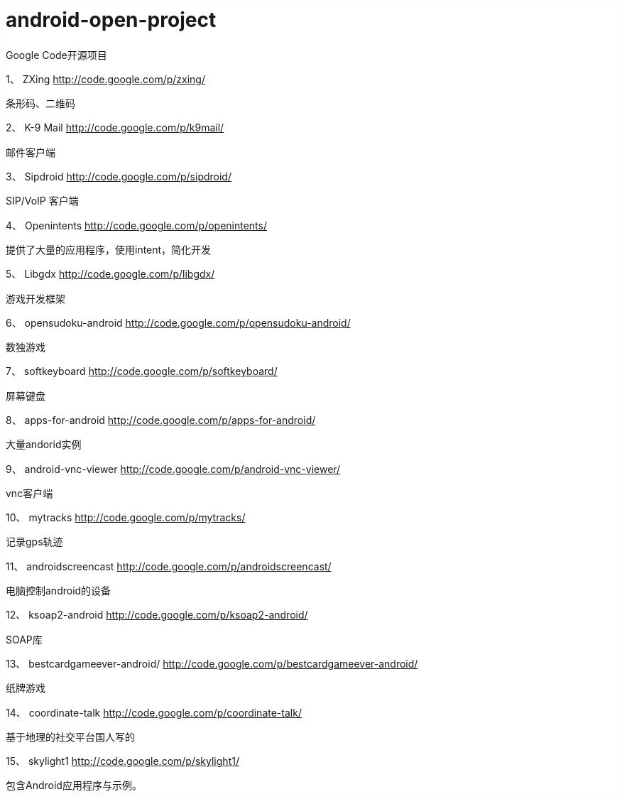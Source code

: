 # android-open-project
Google Code开源项目

1、 ZXing http://code.google.com/p/zxing/

条形码、二维码

2、 K-9 Mail http://code.google.com/p/k9mail/

邮件客户端

3、 Sipdroid http://code.google.com/p/sipdroid/

SIP/VoIP 客户端

4、 Openintents http://code.google.com/p/openintents/

提供了大量的应用程序，使用intent，简化开发

5、 Libgdx http://code.google.com/p/libgdx/

游戏开发框架

6、 opensudoku-android http://code.google.com/p/opensudoku-android/

数独游戏

7、 softkeyboard http://code.google.com/p/softkeyboard/

屏幕键盘

8、 apps-for-android http://code.google.com/p/apps-for-android/

大量andorid实例

9、 android-vnc-viewer http://code.google.com/p/android-vnc-viewer/

vnc客户端

10、 mytracks http://code.google.com/p/mytracks/

记录gps轨迹

11、 androidscreencast http://code.google.com/p/androidscreencast/

电脑控制android的设备

12、 ksoap2-android http://code.google.com/p/ksoap2-android/

SOAP库

13、 bestcardgameever-android/ http://code.google.com/p/bestcardgameever-android/

纸牌游戏

14、 coordinate-talk http://code.google.com/p/coordinate-talk/

基于地理的社交平台国人写的

15、 skylight1 http://code.google.com/p/skylight1/

包含Android应用程序与示例。
